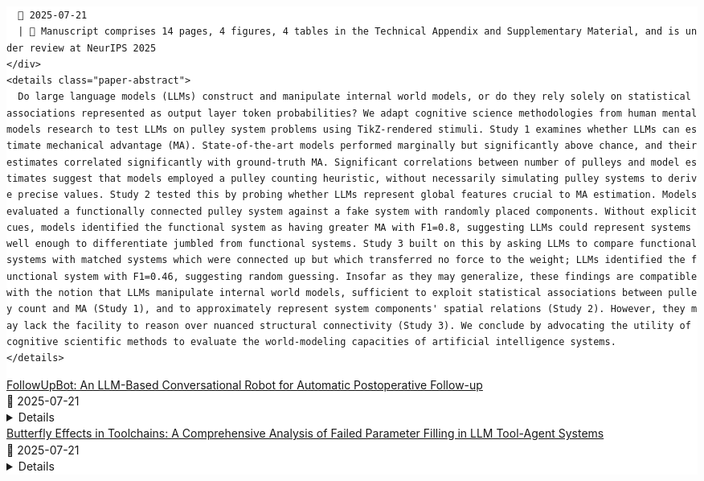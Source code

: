       📅 2025-07-21
      | 💬 Manuscript comprises 14 pages, 4 figures, 4 tables in the Technical Appendix and Supplementary Material, and is under review at NeurIPS 2025
    </div>
    <details class="paper-abstract">
      Do large language models (LLMs) construct and manipulate internal world models, or do they rely solely on statistical associations represented as output layer token probabilities? We adapt cognitive science methodologies from human mental models research to test LLMs on pulley system problems using TikZ-rendered stimuli. Study 1 examines whether LLMs can estimate mechanical advantage (MA). State-of-the-art models performed marginally but significantly above chance, and their estimates correlated significantly with ground-truth MA. Significant correlations between number of pulleys and model estimates suggest that models employed a pulley counting heuristic, without necessarily simulating pulley systems to derive precise values. Study 2 tested this by probing whether LLMs represent global features crucial to MA estimation. Models evaluated a functionally connected pulley system against a fake system with randomly placed components. Without explicit cues, models identified the functional system as having greater MA with F1=0.8, suggesting LLMs could represent systems well enough to differentiate jumbled from functional systems. Study 3 built on this by asking LLMs to compare functional systems with matched systems which were connected up but which transferred no force to the weight; LLMs identified the functional system with F1=0.46, suggesting random guessing. Insofar as they may generalize, these findings are compatible with the notion that LLMs manipulate internal world models, sufficient to exploit statistical associations between pulley count and MA (Study 1), and to approximately represent system components' spatial relations (Study 2). However, they may lack the facility to reason over nuanced structural connectivity (Study 3). We conclude by advocating the utility of cognitive scientific methods to evaluate the world-modeling capacities of artificial intelligence systems.
    </details>
</div>
<div class="paper-card">
    <div class="paper-title"><a href="http://arxiv.org/abs/2507.15502v1">FollowUpBot: An LLM-Based Conversational Robot for Automatic Postoperative Follow-up</a></div>
    <div class="paper-meta">
      📅 2025-07-21
    </div>
    <details class="paper-abstract">
      Postoperative follow-up plays a crucial role in monitoring recovery and identifying complications. However, traditional approaches, typically involving bedside interviews and manual documentation, are time-consuming and labor-intensive. Although existing digital solutions, such as web questionnaires and intelligent automated calls, can alleviate the workload of nurses to a certain extent, they either deliver an inflexible scripted interaction or face private information leakage issues. To address these limitations, this paper introduces FollowUpBot, an LLM-powered edge-deployed robot for postoperative care and monitoring. It allows dynamic planning of optimal routes and uses edge-deployed LLMs to conduct adaptive and face-to-face conversations with patients through multiple interaction modes, ensuring data privacy. Moreover, FollowUpBot is capable of automatically generating structured postoperative follow-up reports for healthcare institutions by analyzing patient interactions during follow-up. Experimental results demonstrate that our robot achieves high coverage and satisfaction in follow-up interactions, as well as high report generation accuracy across diverse field types. The demonstration video is available at https://www.youtube.com/watch?v=_uFgDO7NoK0.
    </details>
</div>
<div class="paper-card">
    <div class="paper-title"><a href="http://arxiv.org/abs/2507.15296v1">Butterfly Effects in Toolchains: A Comprehensive Analysis of Failed Parameter Filling in LLM Tool-Agent Systems</a></div>
    <div class="paper-meta">
      📅 2025-07-21
    </div>
    <details class="paper-abstract">